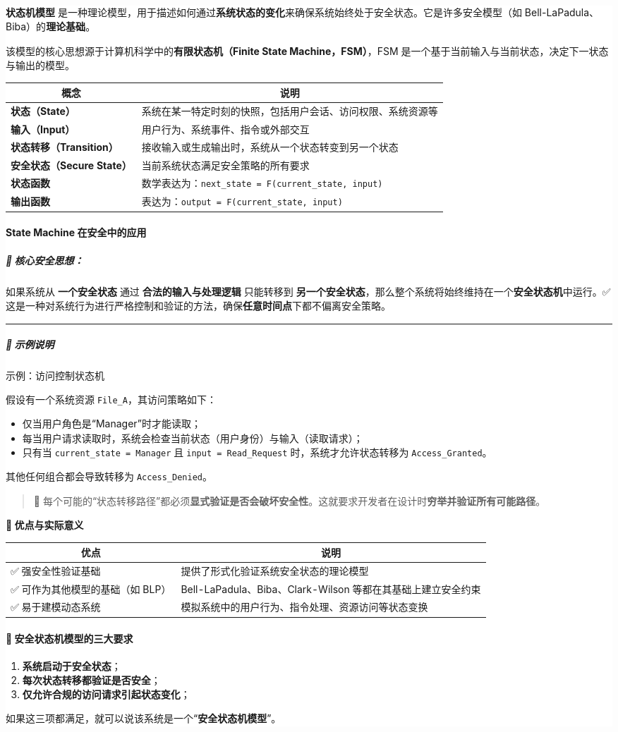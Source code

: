 **状态机模型** 是一种理论模型，用于描述如何通过**系统状态的变化**来确保系统始终处于安全状态。它是许多安全模型（如 Bell-LaPadula、Biba）的**理论基础**。

该模型的核心思想源于计算机科学中的**有限状态机（Finite State Machine，FSM）**，FSM 是一个基于当前输入与当前状态，决定下一状态与输出的模型。

| 概念                         | 说明                                                         |
| ---------------------------- | ------------------------------------------------------------ |
| **状态（State）**            | 系统在某一特定时刻的快照，包括用户会话、访问权限、系统资源等 |
| **输入（Input）**            | 用户行为、系统事件、指令或外部交互                           |
| **状态转移（Transition）**   | 接收输入或生成输出时，系统从一个状态转变到另一个状态         |
| **安全状态（Secure State）** | 当前系统状态满足安全策略的所有要求                           |
| **状态函数**                 | 数学表达为：`next_state = F(current_state, input)`           |
| **输出函数**                 | 表达为：`output = F(current_state, input)`                   |

#### State Machine 在安全中的应用

##### 🎯 核心安全思想：

如果系统从 **一个安全状态** 通过 **合法的输入与处理逻辑** 只能转移到 **另一个安全状态**，那么整个系统将始终维持在一个**安全状态机**中运行。✅ 这是一种对系统行为进行严格控制和验证的方法，确保**任意时间点**下都不偏离安全策略。

------

##### 🔄 示例说明

示例：访问控制状态机

假设有一个系统资源 `File_A`，其访问策略如下：

- 仅当用户角色是“Manager”时才能读取；
- 每当用户请求读取时，系统会检查当前状态（用户身份）与输入（读取请求）；
- 只有当 `current_state = Manager` 且 `input = Read_Request` 时，系统才允许状态转移为 `Access_Granted`。

其他任何组合都会导致转移为 `Access_Denied`。

> 📌 每个可能的“状态转移路径”都必须**显式验证是否会破坏安全性**。这就要求开发者在设计时**穷举并验证所有可能路径**。

**🧩 优点与实际意义**

| 优点                             | 说明                                                         |
| -------------------------------- | ------------------------------------------------------------ |
| ✅ 强安全性验证基础               | 提供了形式化验证系统安全状态的理论模型                       |
| ✅ 可作为其他模型的基础（如 BLP） | Bell-LaPadula、Biba、Clark-Wilson 等都在其基础上建立安全约束 |
| ✅ 易于建模动态系统               | 模拟系统中的用户行为、指令处理、资源访问等状态变换           |

#### 🧪 安全状态机模型的三大要求

1. **系统启动于安全状态**；
2. **每次状态转移都验证是否安全**；
3. **仅允许合规的访问请求引起状态变化**；

如果这三项都满足，就可以说该系统是一个“**安全状态机模型**”。
